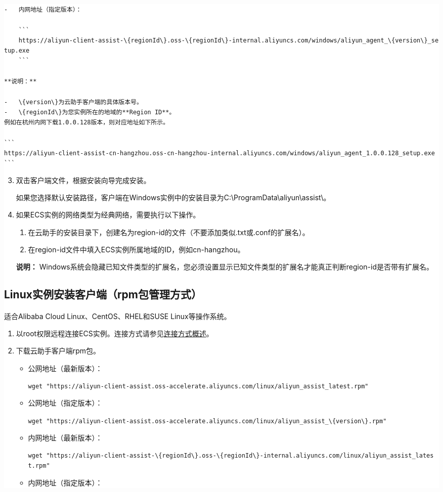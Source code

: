     -   内网地址（指定版本）：

        ```
        https://aliyun-client-assist-\{regionId\}.oss-\{regionId\}-internal.aliyuncs.com/windows/aliyun_agent_\{version\}_setup.exe
        ```

    **说明：**

    -   \{version\}为云助手客户端的具体版本号。
    -   \{regionId\}为您实例所在的地域的**Region ID**。
    例如在杭州内网下载1.0.0.128版本，则对应地址如下所示。

    ```
    https://aliyun-client-assist-cn-hangzhou.oss-cn-hangzhou-internal.aliyuncs.com/windows/aliyun_agent_1.0.0.128_setup.exe
    ```

3.  双击客户端文件，根据安装向导完成安装。

    如果您选择默认安装路径，客户端在Windows实例中的安装目录为C:\\ProgramData\\aliyun\\assist\\。

4.  如果ECS实例的网络类型为经典网络，需要执行以下操作。

    1.  在云助手的安装目录下，创建名为region-id的文件（不要添加类似.txt或.conf的扩展名）。

    2.  在region-id文件中填入ECS实例所属地域的ID，例如cn-hangzhou。

    **说明：** Windows系统会隐藏已知文件类型的扩展名，您必须设置显示已知文件类型的扩展名才能真正判断region-id是否带有扩展名。


## Linux实例安装客户端（rpm包管理方式）

适合Alibaba Cloud Linux、CentOS、RHEL和SUSE Linux等操作系统。

1.  以root权限远程连接ECS实例。连接方式请参见[连接方式概述](/intl.zh-CN/实例/连接实例/连接方式概述.md)。

2.  下载云助手客户端rpm包。

    -   公网地址（最新版本）：

        ```
        wget "https://aliyun-client-assist.oss-accelerate.aliyuncs.com/linux/aliyun_assist_latest.rpm"
        ```

    -   公网地址（指定版本）：

        ```
        wget "https://aliyun-client-assist.oss-accelerate.aliyuncs.com/linux/aliyun_assist_\{version\}.rpm"
        ```

    -   内网地址（最新版本）：

        ```
        wget "https://aliyun-client-assist-\{regionId\}.oss-\{regionId\}-internal.aliyuncs.com/linux/aliyun_assist_latest.rpm"
        ```

    -   内网地址（指定版本）：

